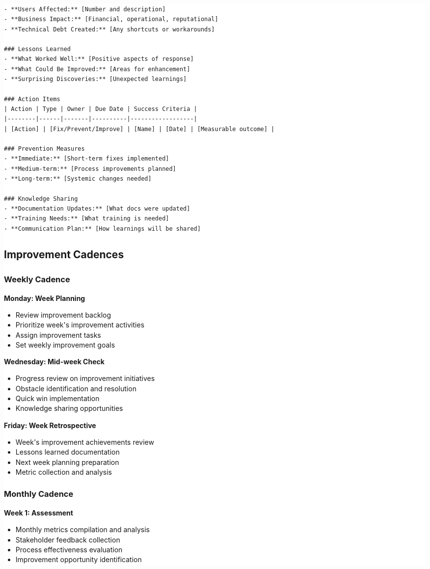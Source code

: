 ```
- **Users Affected:** [Number and description]
- **Business Impact:** [Financial, operational, reputational]
- **Technical Debt Created:** [Any shortcuts or workarounds]

### Lessons Learned
- **What Worked Well:** [Positive aspects of response]
- **What Could Be Improved:** [Areas for enhancement]
- **Surprising Discoveries:** [Unexpected learnings]

### Action Items
| Action | Type | Owner | Due Date | Success Criteria |
|--------|------|-------|----------|------------------|
| [Action] | [Fix/Prevent/Improve] | [Name] | [Date] | [Measurable outcome] |

### Prevention Measures
- **Immediate:** [Short-term fixes implemented]
- **Medium-term:** [Process improvements planned]
- **Long-term:** [Systemic changes needed]

### Knowledge Sharing
- **Documentation Updates:** [What docs were updated]
- **Training Needs:** [What training is needed]
- **Communication Plan:** [How learnings will be shared]
```

## Improvement Cadences

### Weekly Cadence

**Monday: Week Planning**
- Review improvement backlog
- Prioritize week's improvement activities
- Assign improvement tasks
- Set weekly improvement goals

**Wednesday: Mid-week Check**
- Progress review on improvement initiatives
- Obstacle identification and resolution
- Quick win implementation
- Knowledge sharing opportunities

**Friday: Week Retrospective**
- Week's improvement achievements review
- Lessons learned documentation
- Next week planning preparation
- Metric collection and analysis

### Monthly Cadence

**Week 1: Assessment**
- Monthly metrics compilation and analysis
- Stakeholder feedback collection
- Process effectiveness evaluation
- Improvement opportunity identification
